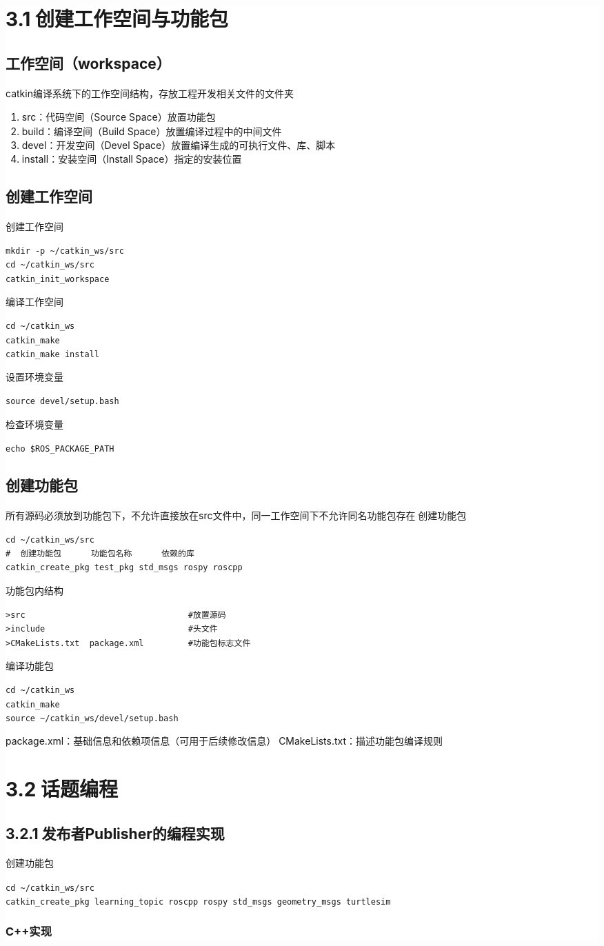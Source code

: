 # 3.1 创建工作空间与功能包
## 工作空间（workspace）
catkin编译系统下的工作空间结构，存放工程开发相关文件的文件夹
1. src：代码空间（Source Space）放置功能包
2. build：编译空间（Build Space）放置编译过程中的中间文件
3. devel：开发空间（Devel Space）放置编译生成的可执行文件、库、脚本
4. install：安装空间（Install Space）指定的安装位置
## 创建工作空间
创建工作空间
```Linux
mkdir -p ~/catkin_ws/src
cd ~/catkin_ws/src
catkin_init_workspace
```
编译工作空间
```Linux
cd ~/catkin_ws
catkin_make
catkin_make install
```
设置环境变量
```Linux
source devel/setup.bash
```
检查环境变量
```Linux
echo $ROS_PACKAGE_PATH
```
## 创建功能包
所有源码必须放到功能包下，不允许直接放在src文件中，同一工作空间下不允许同名功能包存在
创建功能包
```Linux
cd ~/catkin_ws/src
#  创建功能包      功能包名称      依赖的库
catkin_create_pkg test_pkg std_msgs rospy roscpp
```
功能包内结构
```Linux
>src                                 #放置源码
>include                             #头文件
>CMakeLists.txt  package.xml         #功能包标志文件
```
编译功能包
```Linux
cd ~/catkin_ws
catkin_make
source ~/catkin_ws/devel/setup.bash
```
package.xml：基础信息和依赖项信息（可用于后续修改信息）
CMakeLists.txt：描述功能包编译规则
# 3.2 话题编程
## 3.2.1 发布者Publisher的编程实现
创建功能包
```Linux
cd ~/catkin_ws/src
catkin_create_pkg learning_topic roscpp rospy std_msgs geometry_msgs turtlesim
```
### C++实现